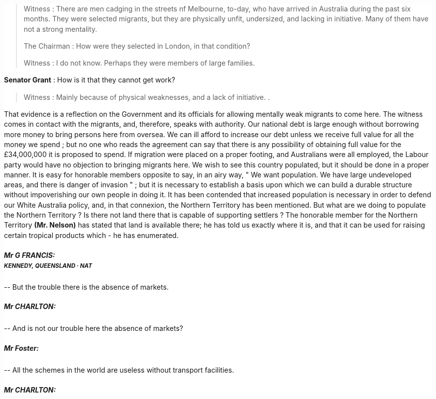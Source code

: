   >Witness : There are men cadging in the streets nf Melbourne, to-day, who have arrived in Australia during the past six months. They were selected migrants, but they are physically unfit, undersized, and lacking in initiative. Many of them have not a strong mentality. 
  >
  >The  Chairman  : How were they selected in London, in that condition? 
  >
  >Witness : I do not know. Perhaps they were members of large families. 
  >
  >
 **Senator Grant** : How is it that they cannot get work? 
  >
  >Witness : Mainly because of physical weaknesses, and a lack of initiative. . 

That evidence is a reflection on the Government and its officials for allowing mentally weak migrants to come here. The witness comes in contact with the migrants, and, therefore, speaks with authority. Our national debt is large enough without borrowing more money to bring persons here from oversea. We can ill afford to increase our debt unless we receive full value for all the money we spend ; but no one who reads the agreement can say that there is any possibility of obtaining full value for the £34,000,000 it is proposed to spend. If migration were placed on a proper footing, and Australians were all employed, the Labour party would have no objection to bringing migrants here. We wish to see this country populated, but it should be done in a proper manner. It is easy for honorable members opposite to say, in an airy way, " We want population. We have large undeveloped areas, and there is danger of invasion " ; but it is necessary to establish a basis upon which we can build a durable structure without impoverishing our own people in doing it. It has been contended that increased population is necessary in order to defend our White Australia policy, and, in that connexion, the Northern Territory has been mentioned. But what are we doing to populate the Northern Territory ? Is there not land there that is capable of supporting settlers ? The honorable member for the Northern Territory  **(Mr. Nelson)**  has stated that land is available there; he has told us exactly where it is, and that it can be used for raising certain tropical products which - he has enumerated. 

##### Mr G FRANCIS:<br><small class="text-muted">KENNEDY, QUEENSLAND &middot; NAT</small>

-- But the trouble there is the absence of markets. 

##### Mr CHARLTON:

-- And is not our trouble here the absence of markets? 

##### Mr Foster:

-- All the schemes in the world are useless without transport facilities. 

##### Mr CHARLTON:
